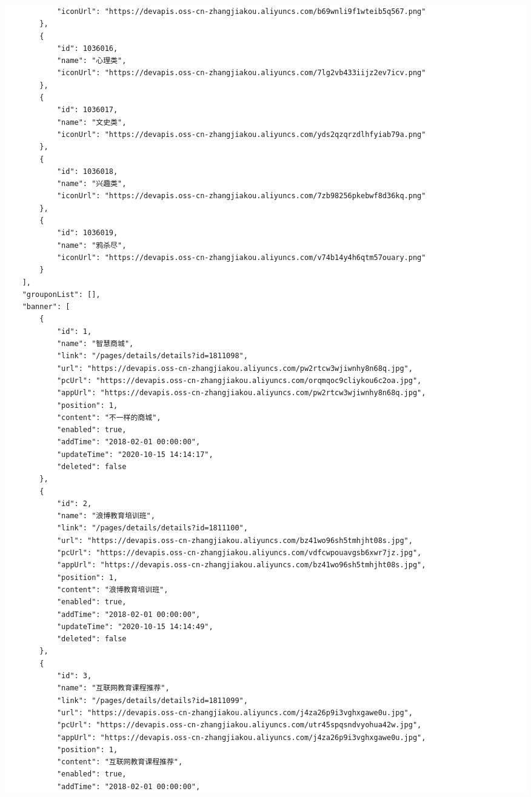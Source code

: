                 "iconUrl": "https://devapis.oss-cn-zhangjiakou.aliyuncs.com/b69wnli9f1wteib5q567.png"
            },
            {
                "id": 1036016,
                "name": "心理类",
                "iconUrl": "https://devapis.oss-cn-zhangjiakou.aliyuncs.com/7lg2vb433iijz2ev7icv.png"
            },
            {
                "id": 1036017,
                "name": "文史类",
                "iconUrl": "https://devapis.oss-cn-zhangjiakou.aliyuncs.com/yds2qzqrzdlhfyiab79a.png"
            },
            {
                "id": 1036018,
                "name": "兴趣类",
                "iconUrl": "https://devapis.oss-cn-zhangjiakou.aliyuncs.com/7zb98256pkebwf8d36kq.png"
            },
            {
                "id": 1036019,
                "name": "鸦杀尽",
                "iconUrl": "https://devapis.oss-cn-zhangjiakou.aliyuncs.com/v74b14y4h6qtm57ouary.png"
            }
        ],
        "grouponList": [],
        "banner": [
            {
                "id": 1,
                "name": "智慧商城",
                "link": "/pages/details/details?id=1811098",
                "url": "https://devapis.oss-cn-zhangjiakou.aliyuncs.com/pw2rtcw3wjiwnhy8n68q.jpg",
                "pcUrl": "https://devapis.oss-cn-zhangjiakou.aliyuncs.com/orqmqoc9cliykou6c2oa.jpg",
                "appUrl": "https://devapis.oss-cn-zhangjiakou.aliyuncs.com/pw2rtcw3wjiwnhy8n68q.jpg",
                "position": 1,
                "content": "不一样的商城",
                "enabled": true,
                "addTime": "2018-02-01 00:00:00",
                "updateTime": "2020-10-15 14:14:17",
                "deleted": false
            },
            {
                "id": 2,
                "name": "浪博教育培训班",
                "link": "/pages/details/details?id=1811100",
                "url": "https://devapis.oss-cn-zhangjiakou.aliyuncs.com/bz41wo96sh5tmhjht08s.jpg",
                "pcUrl": "https://devapis.oss-cn-zhangjiakou.aliyuncs.com/vdfcwpouavgsb6xwr7jz.jpg",
                "appUrl": "https://devapis.oss-cn-zhangjiakou.aliyuncs.com/bz41wo96sh5tmhjht08s.jpg",
                "position": 1,
                "content": "浪博教育培训班",
                "enabled": true,
                "addTime": "2018-02-01 00:00:00",
                "updateTime": "2020-10-15 14:14:49",
                "deleted": false
            },
            {
                "id": 3,
                "name": "互联网教育课程推荐",
                "link": "/pages/details/details?id=1811099",
                "url": "https://devapis.oss-cn-zhangjiakou.aliyuncs.com/j4za26p9i3vghxgawe0u.jpg",
                "pcUrl": "https://devapis.oss-cn-zhangjiakou.aliyuncs.com/utr45spqsndvyohua42w.jpg",
                "appUrl": "https://devapis.oss-cn-zhangjiakou.aliyuncs.com/j4za26p9i3vghxgawe0u.jpg",
                "position": 1,
                "content": "互联网教育课程推荐",
                "enabled": true,
                "addTime": "2018-02-01 00:00:00",